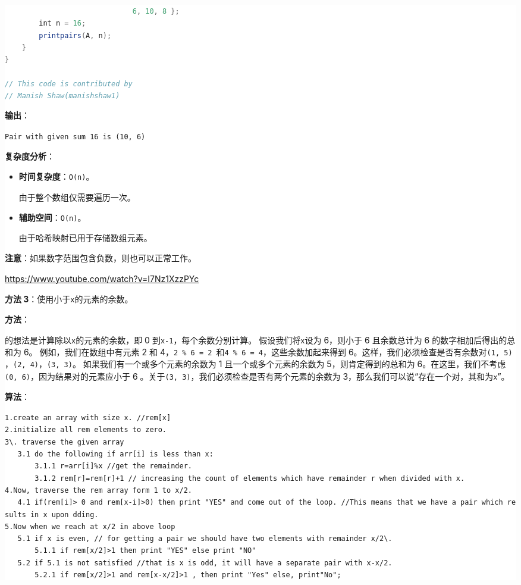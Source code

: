```cs
                              6, 10, 8 };
        int n = 16;
        printpairs(A, n);
    }
}

// This code is contributed by
// Manish Shaw(manishshaw1)

```

**输出**：

```
Pair with given sum 16 is (10, 6)

```

**复杂度分析**：

*   **时间复杂度**：`O(n)`。

    由于整个数组仅需要遍历一次。

*   **辅助空间**：`O(n)`。

    由于哈希映射已用于存储数组元素。

**注意**：如果数字范围包含负数，则也可以正常工作。

https://www.youtube.com/watch?v=I7Nz1XzzPYc

**方法 3**：使用小于`x`的元素的余数。

**方法**：

的想法是计算除以`x`的元素的余数，即 0 到`x-1`，每个余数分别计算。 假设我们将`x`设为 6，则小于 6 且余数总计为 6 的数字相加后得出的总和为 6。 例如，我们在数组中有元素 2 和 4，`2 % 6 = 2 `和`4 % 6 = 4`，这些余数加起来得到 6。这样，我们必须检查是否有余数对`(1, 5)` ，`(2, 4)`，`(3, 3)`。 如果我们有一个或多个元素的余数为 1 且一个或多个元素的余数为 5，则肯定得到的总和为 6。在这里，我们不考虑`(0, 6)`，因为结果对的元素应小于 6 。关于`(3, 3)`，我们必须检查是否有两个元素的余数为 3，那么我们可以说“存在一个对，其和为`x`”。

**算法**：

```
1.create an array with size x. //rem[x]
2.initialize all rem elements to zero.
3\. traverse the given array
   3.1 do the following if arr[i] is less than x:
       3.1.1 r=arr[i]%x //get the remainder.
       3.1.2 rem[r]=rem[r]+1 // increasing the count of elements which have remainder r when divided with x.
4.Now, traverse the rem array form 1 to x/2.
   4.1 if(rem[i]> 0 and rem[x-i]>0) then print "YES" and come out of the loop. //This means that we have a pair which results in x upon dding.
5.Now when we reach at x/2 in above loop
   5.1 if x is even, // for getting a pair we should have two elements with remainder x/2\. 
       5.1.1 if rem[x/2]>1 then print "YES" else print "NO" 
   5.2 if 5.1 is not satisfied //that is x is odd, it will have a separate pair with x-x/2.
       5.2.1 if rem[x/2]>1 and rem[x-x/2]>1 , then print "Yes" else, print"No";

```

